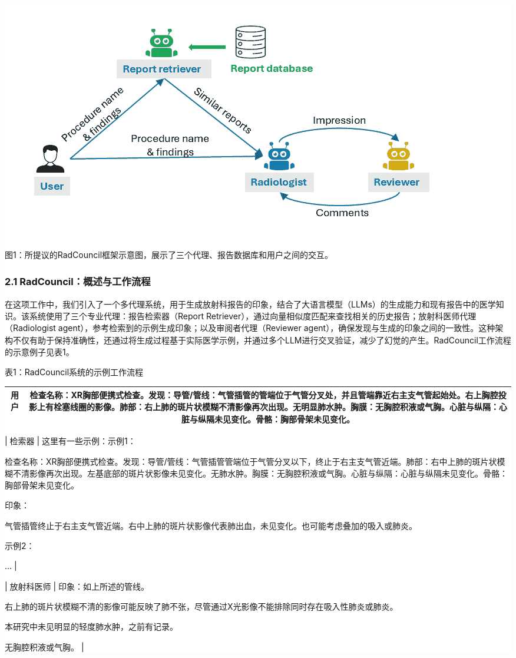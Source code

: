 ![参见标题说明](img/40c56bd5a38202c893c07c7163689201.png)

图1：所提议的RadCouncil框架示意图，展示了三个代理、报告数据库和用户之间的交互。

### 2.1 RadCouncil：概述与工作流程

在这项工作中，我们引入了一个多代理系统，用于生成放射科报告的印象，结合了大语言模型（LLMs）的生成能力和现有报告中的医学知识。该系统使用了三个专业代理：报告检索器（Report Retriever），通过向量相似度匹配来查找相关的历史报告；放射科医师代理（Radiologist agent），参考检索到的示例生成印象；以及审阅者代理（Reviewer agent），确保发现与生成的印象之间的一致性。这种架构不仅有助于保持准确性，还通过将生成过程基于实际医学示例，并通过多个LLM进行交叉验证，减少了幻觉的产生。RadCouncil工作流程的示意例子见表1。

表1：RadCouncil系统的示例工作流程

| 用户 | 检查名称：XR胸部便携式检查。发现：导管/管线：气管插管的管端位于气管分叉处，并且管端靠近右主支气管起始处。右上胸腔投影上有栓塞线圈的影像。肺部：右上肺的斑片状模糊不清影像再次出现。无明显肺水肿。胸膜：无胸腔积液或气胸。心脏与纵隔：心脏与纵隔未见变化。骨骼：胸部骨架未见变化。 |
| --- | --- |

| 检索器 | 这里有一些示例：示例1：

检查名称：XR胸部便携式检查。发现：导管/管线：气管插管管端位于气管分叉以下，终止于右主支气管近端。肺部：右中上肺的斑片状模糊不清影像再次出现。左基底部的斑片状影像未见变化。无肺水肿。胸膜：无胸腔积液或气胸。心脏与纵隔：心脏与纵隔未见变化。骨骼：胸部骨架未见变化。

印象：

气管插管终止于右主支气管近端。右中上肺的斑片状影像代表肺出血，未见变化。也可能考虑叠加的吸入或肺炎。

示例2：

$\dots$ |

| 放射科医师 | 印象：如上所述的管线。

右上肺的斑片状模糊不清的影像可能反映了肺不张，尽管通过X光影像不能排除同时存在吸入性肺炎或肺炎。

本研究中未见明显的轻度肺水肿，之前有记录。

无胸腔积液或气胸。 |
